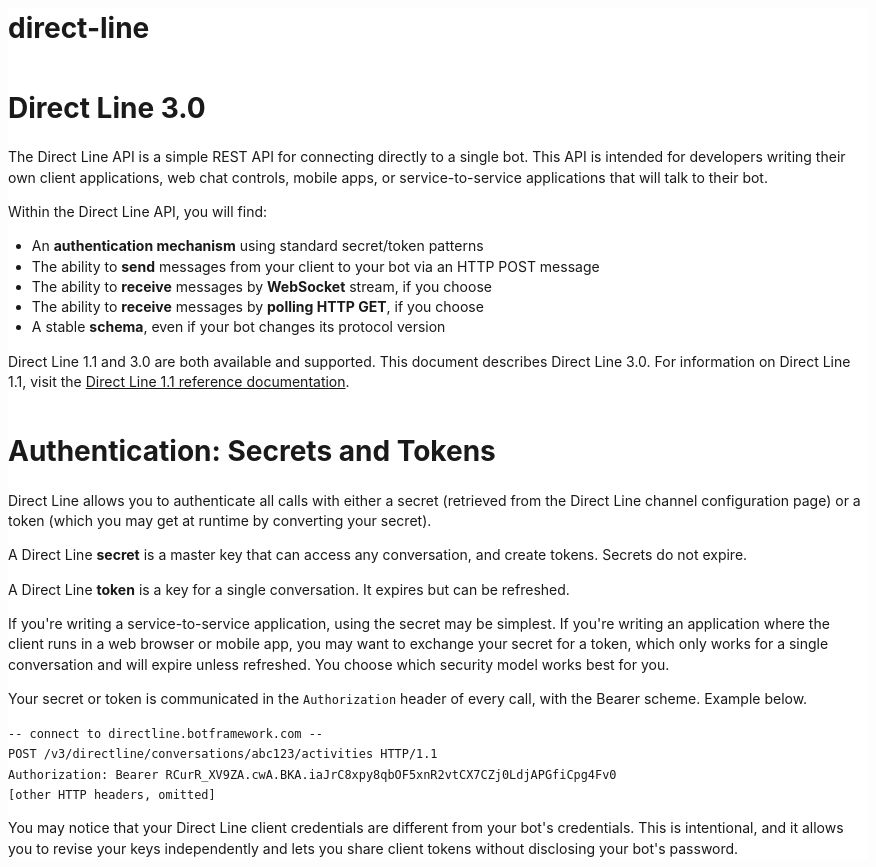 # direct-line
Direct Line 3.0
===============


The Direct Line API is a simple REST API for connecting directly to a single bot. This API is intended for developers
writing their own client applications, web chat controls, mobile apps, or service-to-service applications that will
talk to their bot.

Within the Direct Line API, you will find:

* An **authentication mechanism** using standard secret/token patterns
* The ability to **send** messages from your client to your bot via an HTTP POST message
* The ability to **receive** messages by **WebSocket** stream, if you choose
* The ability to **receive** messages by **polling HTTP GET**, if you choose
* A stable **schema**, even if your bot changes its protocol version

Direct Line 1.1 and 3.0 are both available and supported. This document describes Direct Line 3.0. For information
on Direct Line 1.1, visit the [Direct Line 1.1 reference documentation](/en-us/restapi/directline/).

# Authentication: Secrets and Tokens

Direct Line allows you to authenticate all calls with either a secret (retrieved from the Direct Line channel
configuration page) or a token (which you may get at runtime by converting your secret).

A Direct Line **secret** is a master key that can access any conversation, and create tokens. Secrets do not expire.

A Direct Line **token** is a key for a single conversation. It expires but can be refreshed.

If you're writing a service-to-service application, using the secret may be simplest. If you're writing an application
where the client runs in a web browser or mobile app, you may want to exchange your secret for a token, which only
works for a single conversation and will expire unless refreshed. You choose which security model works best for you.

Your secret or token is communicated in the ```Authorization``` header of every call, with the Bearer scheme.
Example below.

```
-- connect to directline.botframework.com --
POST /v3/directline/conversations/abc123/activities HTTP/1.1
Authorization: Bearer RCurR_XV9ZA.cwA.BKA.iaJrC8xpy8qbOF5xnR2vtCX7CZj0LdjAPGfiCpg4Fv0
[other HTTP headers, omitted]
```

You may notice that your Direct Line client credentials are different from your bot's credentials. This is
intentional, and it allows you to revise your keys independently and lets you share client tokens without
disclosing your bot's password. 
